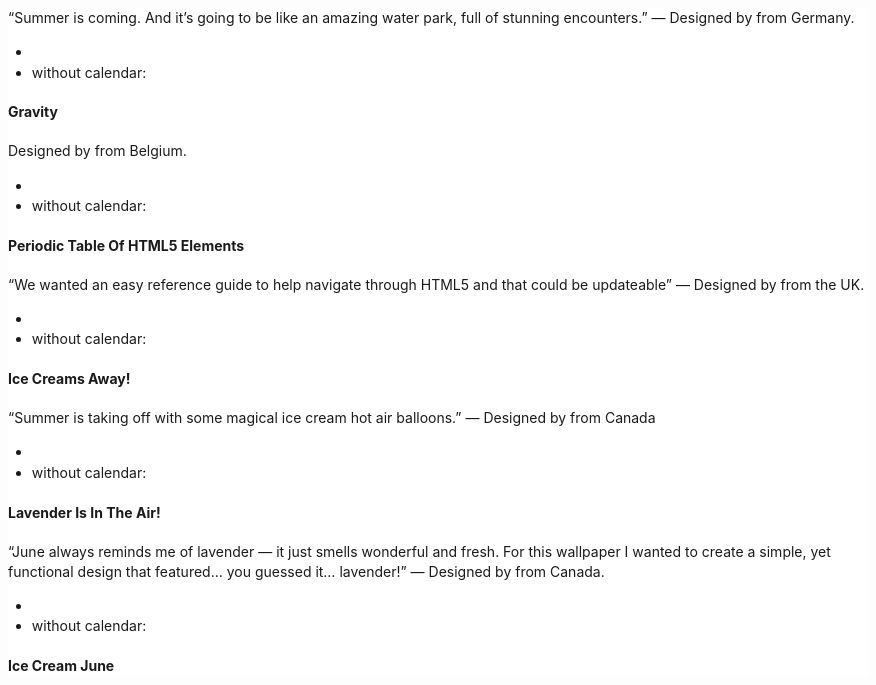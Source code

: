 <p>“Summer is coming. And it’s going to be like an amazing water park, full of stunning encounters.” — Designed by  from Germany.</p>

<figure></figure>

<ul>
<li></li>
<li>without calendar: </li>
</ul>

<h4 id="gravity">Gravity</h4>

<p>Designed by  from Belgium.</p>

<figure></figure>

<ul>
<li></li>
<li>without calendar: </li>
</ul>

<h4 id="periodic-table-of-html5-elements">Periodic Table Of HTML5 Elements</h4>

<p>“We wanted an easy reference guide to help navigate through HTML5 and that could be updateable” — Designed by  from the UK.</p>

<figure></figure>

<ul>
<li></li>
<li>without calendar: </li>
</ul>

<h4 id="ice-creams-away">Ice Creams Away!</h4>

<p>“Summer is taking off with some magical ice cream hot air balloons.” — Designed by  from Canada</p>

<figure></figure>

<ul>
<li></li>
<li>without calendar: </li>
</ul>

<h4 id="lavender-is-in-the-air">Lavender Is In The Air!</h4>

<p>“June always reminds me of lavender — it just smells wonderful and fresh. For this wallpaper I wanted to create a simple, yet functional design that featured&hellip; you guessed it&hellip; lavender!” — Designed by  from Canada.</p>

<figure></figure>

<ul>
<li></li>
<li>without calendar: </li>
</ul>

<h4 id="ice-cream-june">Ice Cream June</h4>
